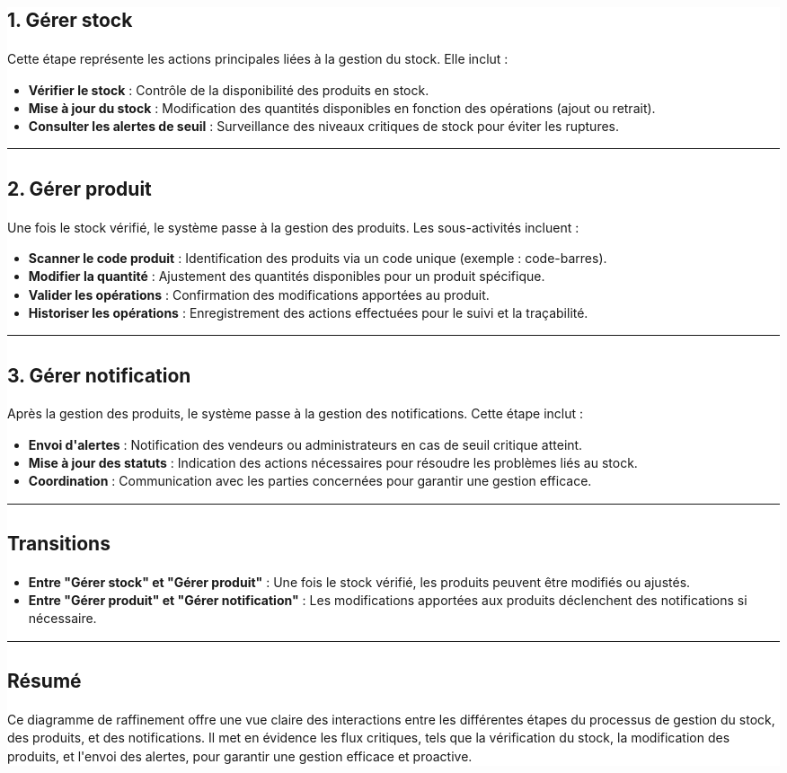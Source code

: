 ## **1. Gérer stock**
Cette étape représente les actions principales liées à la gestion du stock. Elle inclut :
- **Vérifier le stock** : Contrôle de la disponibilité des produits en stock.
- **Mise à jour du stock** : Modification des quantités disponibles en fonction des opérations (ajout ou retrait).
- **Consulter les alertes de seuil** : Surveillance des niveaux critiques de stock pour éviter les ruptures.

---

## **2. Gérer produit**
Une fois le stock vérifié, le système passe à la gestion des produits. Les sous-activités incluent :
- **Scanner le code produit** : Identification des produits via un code unique (exemple : code-barres).
- **Modifier la quantité** : Ajustement des quantités disponibles pour un produit spécifique.
- **Valider les opérations** : Confirmation des modifications apportées au produit.
- **Historiser les opérations** : Enregistrement des actions effectuées pour le suivi et la traçabilité.

---

## **3. Gérer notification**
Après la gestion des produits, le système passe à la gestion des notifications. Cette étape inclut :
- **Envoi d'alertes** : Notification des vendeurs ou administrateurs en cas de seuil critique atteint.
- **Mise à jour des statuts** : Indication des actions nécessaires pour résoudre les problèmes liés au stock.
- **Coordination** : Communication avec les parties concernées pour garantir une gestion efficace.

---

## **Transitions**
- **Entre "Gérer stock" et "Gérer produit"** : Une fois le stock vérifié, les produits peuvent être modifiés ou ajustés.
- **Entre "Gérer produit" et "Gérer notification"** : Les modifications apportées aux produits déclenchent des notifications si nécessaire.

---

## **Résumé**
Ce diagramme de raffinement offre une vue claire des interactions entre les différentes étapes du processus de gestion du stock, des produits, et des notifications. Il met en évidence les flux critiques, tels que la vérification du stock, la modification des produits, et l'envoi des alertes, pour garantir une gestion efficace et proactive.
